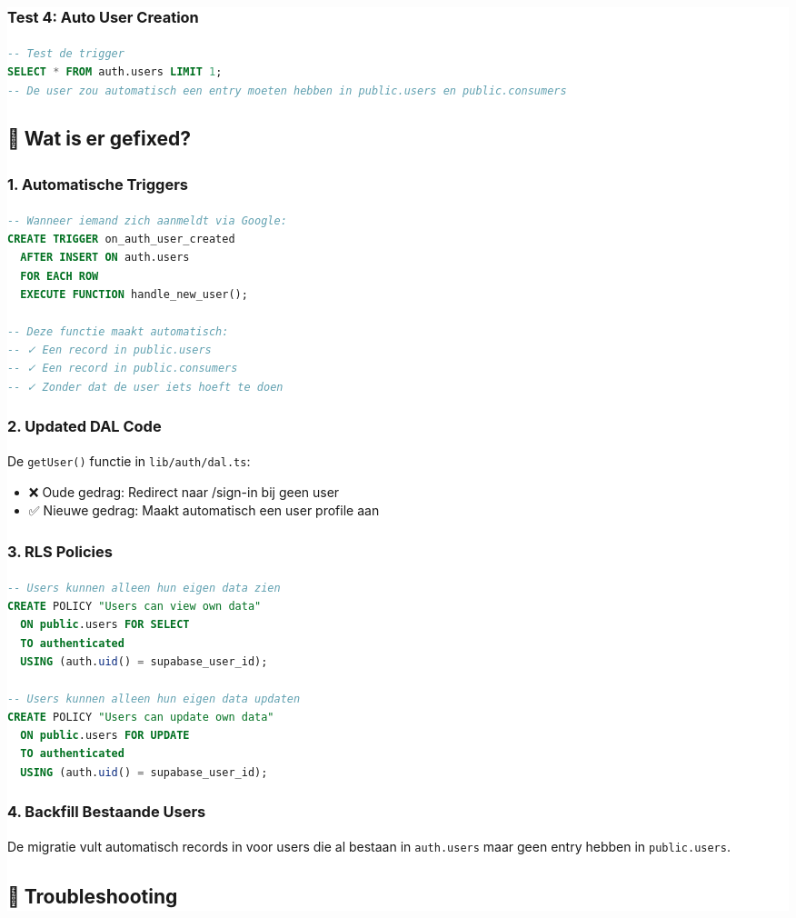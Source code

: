 ### Test 4: Auto User Creation

```sql
-- Test de trigger
SELECT * FROM auth.users LIMIT 1;
-- De user zou automatisch een entry moeten hebben in public.users en public.consumers
```

## 🔐 Wat is er gefixed?

### 1. Automatische Triggers

```sql
-- Wanneer iemand zich aanmeldt via Google:
CREATE TRIGGER on_auth_user_created
  AFTER INSERT ON auth.users
  FOR EACH ROW
  EXECUTE FUNCTION handle_new_user();

-- Deze functie maakt automatisch:
-- ✓ Een record in public.users
-- ✓ Een record in public.consumers
-- ✓ Zonder dat de user iets hoeft te doen
```

### 2. Updated DAL Code

De `getUser()` functie in `lib/auth/dal.ts`:
- ❌ Oude gedrag: Redirect naar /sign-in bij geen user
- ✅ Nieuwe gedrag: Maakt automatisch een user profile aan

### 3. RLS Policies

```sql
-- Users kunnen alleen hun eigen data zien
CREATE POLICY "Users can view own data"
  ON public.users FOR SELECT
  TO authenticated
  USING (auth.uid() = supabase_user_id);

-- Users kunnen alleen hun eigen data updaten
CREATE POLICY "Users can update own data"
  ON public.users FOR UPDATE
  TO authenticated
  USING (auth.uid() = supabase_user_id);
```

### 4. Backfill Bestaande Users

De migratie vult automatisch records in voor users die al bestaan in `auth.users` maar geen entry hebben in `public.users`.

## 🐛 Troubleshooting

